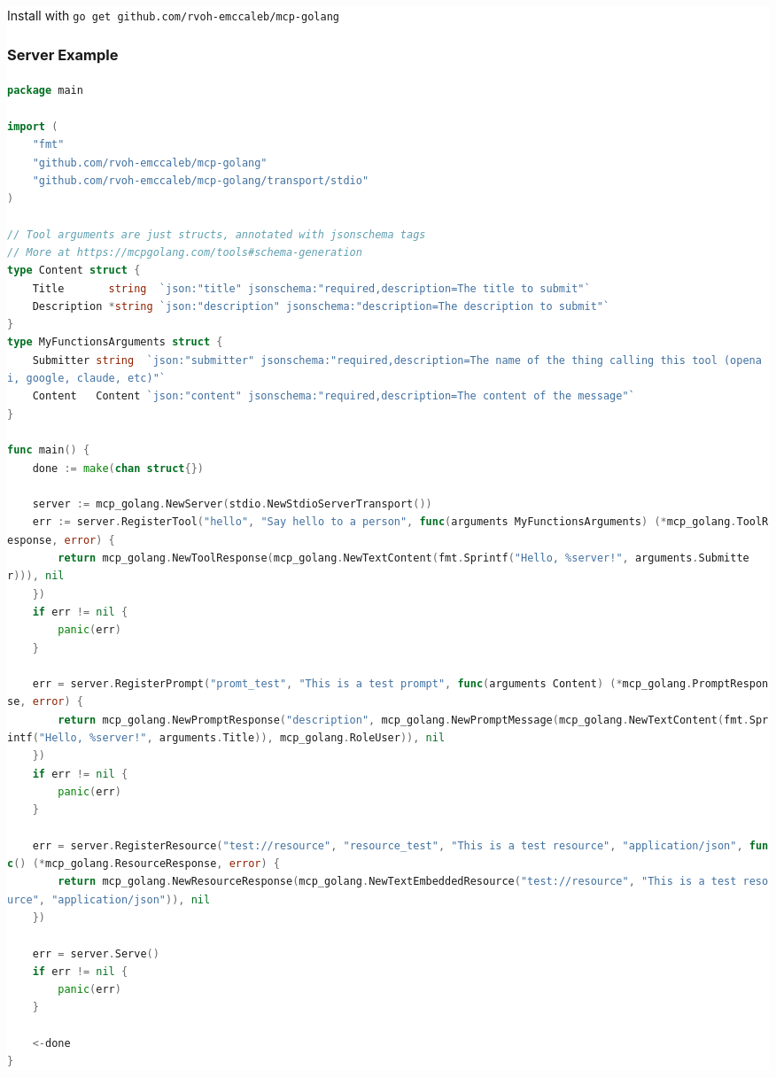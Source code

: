 Install with `go get github.com/rvoh-emccaleb/mcp-golang`

### Server Example

```go
package main

import (
	"fmt"
	"github.com/rvoh-emccaleb/mcp-golang"
	"github.com/rvoh-emccaleb/mcp-golang/transport/stdio"
)

// Tool arguments are just structs, annotated with jsonschema tags
// More at https://mcpgolang.com/tools#schema-generation
type Content struct {
	Title       string  `json:"title" jsonschema:"required,description=The title to submit"`
	Description *string `json:"description" jsonschema:"description=The description to submit"`
}
type MyFunctionsArguments struct {
	Submitter string  `json:"submitter" jsonschema:"required,description=The name of the thing calling this tool (openai, google, claude, etc)"`
	Content   Content `json:"content" jsonschema:"required,description=The content of the message"`
}

func main() {
	done := make(chan struct{})

	server := mcp_golang.NewServer(stdio.NewStdioServerTransport())
	err := server.RegisterTool("hello", "Say hello to a person", func(arguments MyFunctionsArguments) (*mcp_golang.ToolResponse, error) {
		return mcp_golang.NewToolResponse(mcp_golang.NewTextContent(fmt.Sprintf("Hello, %server!", arguments.Submitter))), nil
	})
	if err != nil {
		panic(err)
	}

	err = server.RegisterPrompt("promt_test", "This is a test prompt", func(arguments Content) (*mcp_golang.PromptResponse, error) {
		return mcp_golang.NewPromptResponse("description", mcp_golang.NewPromptMessage(mcp_golang.NewTextContent(fmt.Sprintf("Hello, %server!", arguments.Title)), mcp_golang.RoleUser)), nil
	})
	if err != nil {
		panic(err)
	}

	err = server.RegisterResource("test://resource", "resource_test", "This is a test resource", "application/json", func() (*mcp_golang.ResourceResponse, error) {
		return mcp_golang.NewResourceResponse(mcp_golang.NewTextEmbeddedResource("test://resource", "This is a test resource", "application/json")), nil
	})

	err = server.Serve()
	if err != nil {
		panic(err)
	}

	<-done
}
```
